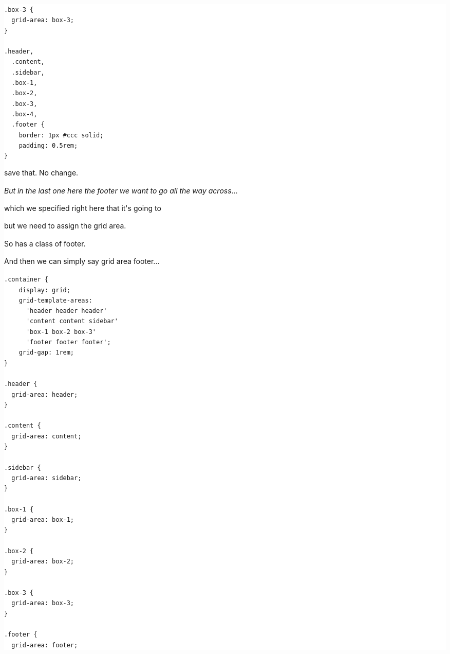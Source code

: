 ```
.box-3 {
  grid-area: box-3;
}

.header,
  .content,
  .sidebar,
  .box-1,
  .box-2,
  .box-3,
  .box-4,
  .footer {
    border: 1px #ccc solid;
    padding: 0.5rem;
}  
```  
 
save that. No change.

*But in the last one here the footer we want to go all the way across*...

which we specified right here that it's going to  
 
but we need to assign the grid area.  
 
So has a class of footer.  
 
And then we can simply say grid area footer...

```
.container {
    display: grid;
    grid-template-areas:
      'header header header'
      'content content sidebar'
      'box-1 box-2 box-3'
      'footer footer footer';
    grid-gap: 1rem;
}  

.header {
  grid-area: header;
}

.content {
  grid-area: content;
}

.sidebar {
  grid-area: sidebar;
}

.box-1 {
  grid-area: box-1;
}

.box-2 {
  grid-area: box-2;
}

.box-3 {
  grid-area: box-3;
}

.footer {
  grid-area: footer;
```